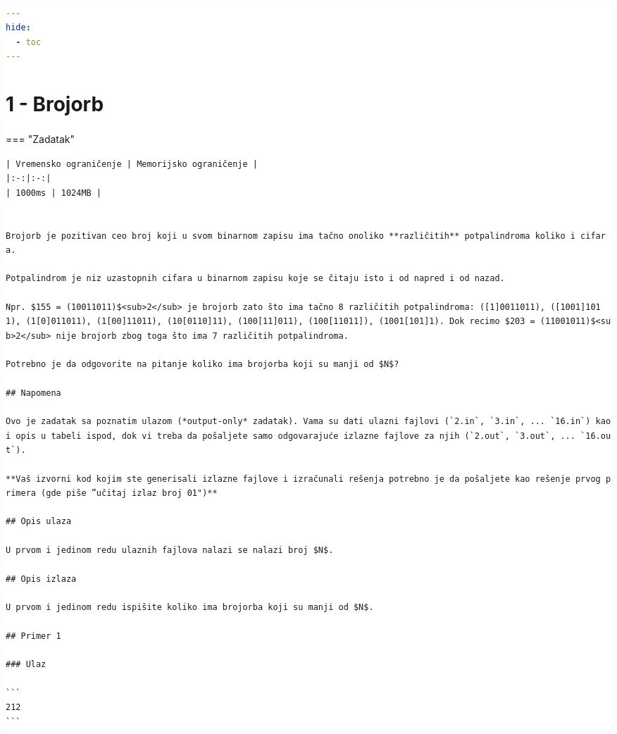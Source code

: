 ```yaml
---
hide:
  - toc
---
```


# 1 - Brojorb

=== "Zadatak"
	
	| Vremensko ograničenje | Memorijsko ograničenje |
	|:-:|:-:|
	| 1000ms | 1024MB |
	
	
	Brojorb je pozitivan ceo broj koji u svom binarnom zapisu ima tačno onoliko **različitih** potpalindroma koliko i cifara.
	
	Potpalindrom je niz uzastopnih cifara u binarnom zapisu koje se čitaju isto i od napred i od nazad.
	
	Npr. $155 = (10011011)$<sub>2</sub> je brojorb zato što ima tačno 8 različitih potpalindroma: ([1]0011011), ([1001]1011), (1[0]011011), (1[00]11011), (10[0110]11), (100[11]011), (100[11011]), (1001[101]1). Dok recimo $203 = (11001011)$<sub>2</sub> nije brojorb zbog toga što ima 7 različitih potpalindroma.
	
	Potrebno je da odgovorite na pitanje koliko ima brojorba koji su manji od $N$?
	
	## Napomena
	
	Ovo je zadatak sa poznatim ulazom (*output-only* zadatak). Vama su dati ulazni fajlovi (`2.in`, `3.in`, ... `16.in`) kao i opis u tabeli ispod, dok vi treba da pošaljete samo odgovarajuće izlazne fajlove za njih (`2.out`, `3.out`, ... `16.out`).
	
	**Vaš izvorni kod kojim ste generisali izlazne fajlove i izračunali rešenja potrebno je da pošaljete kao rešenje prvog primera (gde piše ”učitaj izlaz broj 01")**
	
	## Opis ulaza
	
	U prvom i jedinom redu ulaznih fajlova nalazi se nalazi broj $N$.
	
	## Opis izlaza
	
	U prvom i jedinom redu ispišite koliko ima brojorba koji su manji od $N$.
	
	## Primer 1
	
	### Ulaz
	
	```
	212
	```
	